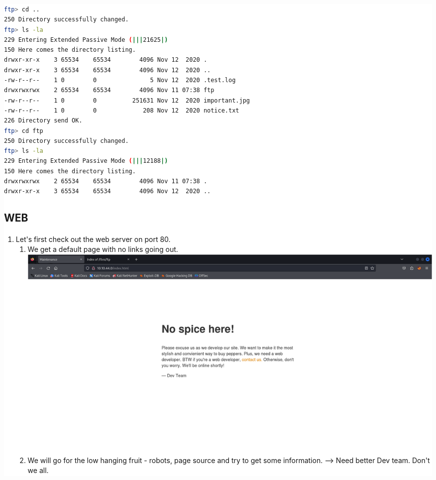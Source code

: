 ```bash
ftp> cd ..
250 Directory successfully changed.
ftp> ls -la
229 Entering Extended Passive Mode (|||21625|)
150 Here comes the directory listing.
drwxr-xr-x    3 65534    65534        4096 Nov 12  2020 .
drwxr-xr-x    3 65534    65534        4096 Nov 12  2020 ..
-rw-r--r--    1 0        0               5 Nov 12  2020 .test.log
drwxrwxrwx    2 65534    65534        4096 Nov 11 07:38 ftp
-rw-r--r--    1 0        0          251631 Nov 12  2020 important.jpg
-rw-r--r--    1 0        0             208 Nov 12  2020 notice.txt
226 Directory send OK.
ftp> cd ftp
250 Directory successfully changed.
ftp> ls -la
229 Entering Extended Passive Mode (|||12188|)
150 Here comes the directory listing.
drwxrwxrwx    2 65534    65534        4096 Nov 11 07:38 .
drwxr-xr-x    3 65534    65534        4096 Nov 12  2020 ..
```

## WEB

1. Let's first check out the web server on port 80. 
	1. We get a default page with no links going out.
	![Alt text](https://github.com/pratty010/Boxes/blob/master/Try%20Hack%20Me/Easy/StartUp/images/web.png)
	2. We will go for the low hanging fruit - robots, page source and try to get some information. --> Need better Dev team. Don't we all.